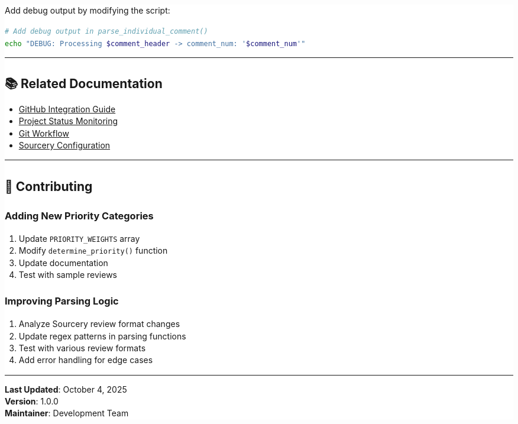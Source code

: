 Add debug output by modifying the script:

```bash
# Add debug output in parse_individual_comment()
echo "DEBUG: Processing $comment_header -> comment_num: '$comment_num'"
```

---

## 📚 Related Documentation

- [GitHub Integration Guide](github-integration.md)
- [Project Status Monitoring](project-status.md)
- [Git Workflow](git-workflow.md)
- [Sourcery Configuration](.sourcery.yaml)

---

## 🤝 Contributing

### Adding New Priority Categories

1. Update `PRIORITY_WEIGHTS` array
2. Modify `determine_priority()` function
3. Update documentation
4. Test with sample reviews

### Improving Parsing Logic

1. Analyze Sourcery review format changes
2. Update regex patterns in parsing functions
3. Test with various review formats
4. Add error handling for edge cases

---

**Last Updated**: October 4, 2025  
**Version**: 1.0.0  
**Maintainer**: Development Team
